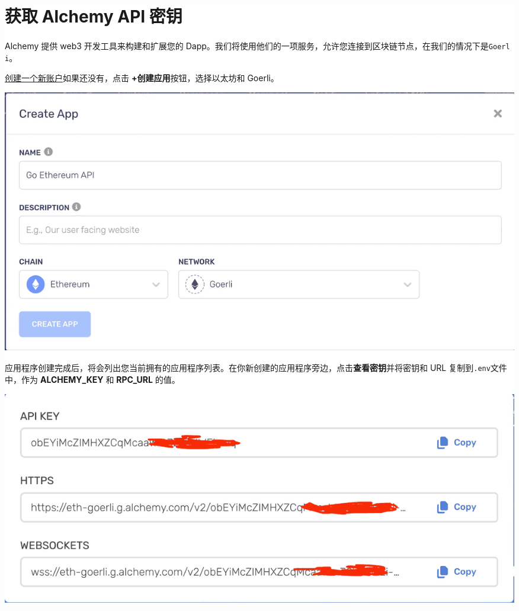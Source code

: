 # 获取 Alchemy API 密钥

Alchemy 提供 web3 开发工具来构建和扩展您的 Dapp。我们将使用他们的一项服务，允许您连接到区块链节点，在我们的情况下是`Goerli`。

[创建一个新账户](https://dashboard.alchemy.com/)如果还没有，点击 **+创建应用**按钮，选择以太坊和 Goerli。

![](img/b11c630353aac489ee3ea4033a4d8d9e.png)

应用程序创建完成后，将会列出您当前拥有的应用程序列表。在你新创建的应用程序旁边，点击**查看密钥**并将密钥和 URL 复制到`.env`文件中，作为 **ALCHEMY_KEY** 和 **RPC_URL** 的值。

![](img/a562f562e2bfe92f30bf06f1b95ec134.png)
